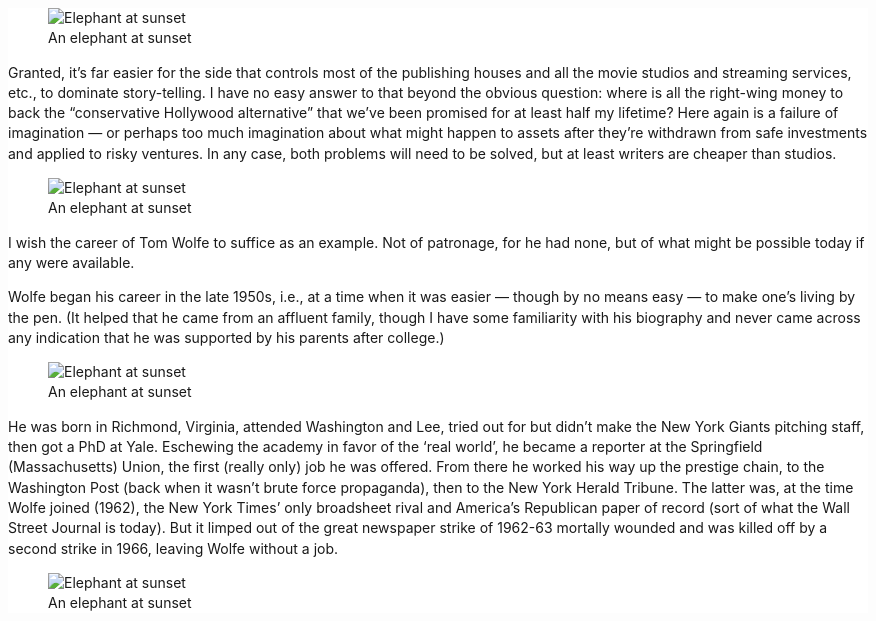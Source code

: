 <figure>
    <img src="https://i.imgur.com/rkjFnPU.jpg"
         alt="Elephant at sunset">
    <figcaption>An elephant at sunset</figcaption>
</figure>
    

Granted, it’s far easier for the side that controls most of the publishing houses and all the movie studios and streaming services, etc., to dominate story-telling. I have no easy answer to that beyond the obvious question: where is all the right-wing money to back the “conservative Hollywood alternative” that we’ve been promised for at least half my lifetime? Here again is a failure of imagination — or perhaps too much imagination about what might happen to assets after they’re withdrawn from safe investments and applied to risky ventures. In any case, both problems will need to be solved, but at least writers are cheaper than studios.

<figure>
    <img src="https://i.imgur.com/OzGuvbR.jpg"
         alt="Elephant at sunset">
    <figcaption>An elephant at sunset</figcaption>
</figure>
    

I wish the career of Tom Wolfe to suffice as an example. Not of patronage, for he had none, but of what might be possible today if any were available.

Wolfe began his career in the late 1950s, i.e., at a time when it was easier — though by no means easy — to make one’s living by the pen. (It helped that he came from an affluent family, though I have some familiarity with his biography and never came across any indication that he was supported by his parents after college.)

<figure>
    <img src="https://i.imgur.com/8wINFXP.jpg"
         alt="Elephant at sunset">
    <figcaption>An elephant at sunset</figcaption>
</figure>
    
   

He was born in Richmond, Virginia, attended Washington and Lee, tried out for but didn’t make the New York Giants pitching staff, then got a PhD at Yale. Eschewing the academy in favor of the ‘real world’, he became a reporter at the Springfield (Massachusetts) Union, the first (really only) job he was offered. From there he worked his way up the prestige chain, to the Washington Post (back when it wasn’t brute force propaganda), then to the New York Herald Tribune. The latter was, at the time Wolfe joined (1962), the New York Times’ only broadsheet rival and America’s Republican paper of record (sort of what the Wall Street Journal is today). But it limped out of the great newspaper strike of 1962-63 mortally wounded and was killed off by a second strike in 1966, leaving Wolfe without a job.

<figure>
    <img src="https://i.imgur.com/6Px9mZA.jpg"
         alt="Elephant at sunset">
    <figcaption>An elephant at sunset</figcaption>
</figure>
    